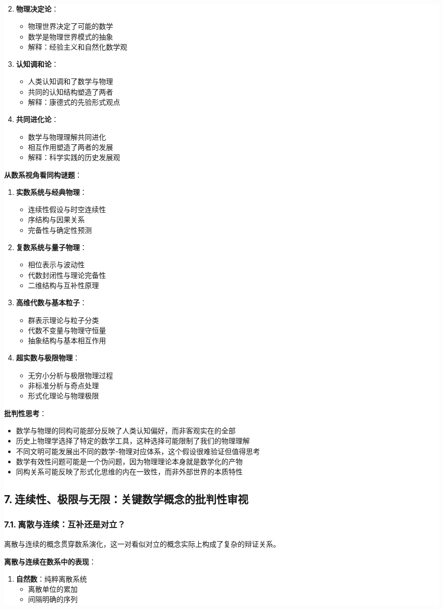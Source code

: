 2. **物理决定论**：
   - 物理世界决定了可能的数学
   - 数学是物理世界模式的抽象
   - 解释：经验主义和自然化数学观

3. **认知调和论**：
   - 人类认知调和了数学与物理
   - 共同的认知结构塑造了两者
   - 解释：康德式的先验形式观点

4. **共同进化论**：
   - 数学与物理理解共同进化
   - 相互作用塑造了两者的发展
   - 解释：科学实践的历史发展观

**从数系视角看同构谜题**：

1. **实数系统与经典物理**：
   - 连续性假设与时空连续性
   - 序结构与因果关系
   - 完备性与确定性预测

2. **复数系统与量子物理**：
   - 相位表示与波动性
   - 代数封闭性与理论完备性
   - 二维结构与互补性原理

3. **高维代数与基本粒子**：
   - 群表示理论与粒子分类
   - 代数不变量与物理守恒量
   - 抽象结构与基本相互作用

4. **超实数与极限物理**：
   - 无穷小分析与极限物理过程
   - 非标准分析与奇点处理
   - 形式化理论与物理极限

**批判性思考**：

- 数学与物理的同构可能部分反映了人类认知偏好，而非客观实在的全部
- 历史上物理学选择了特定的数学工具，这种选择可能限制了我们的物理理解
- 不同文明可能发展出不同的数学-物理对应体系，这个假设很难验证但值得思考
- 数学有效性问题可能是一个伪问题，因为物理理论本身就是数学化的产物
- 同构关系可能反映了形式化思维的内在一致性，而非外部世界的本质特性

## 7. 连续性、极限与无限：关键数学概念的批判性审视

### 7.1. 离散与连续：互补还是对立？

离散与连续的概念贯穿数系演化，这一对看似对立的概念实际上构成了复杂的辩证关系。

**离散与连续在数系中的表现**：

1. **自然数**：纯粹离散系统
   - 离散单位的累加
   - 间隔明确的序列
